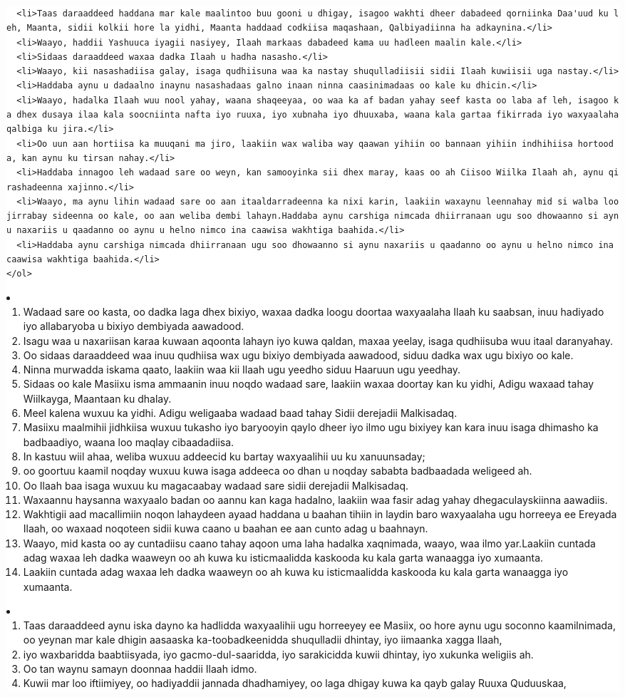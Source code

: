       <li>Taas daraaddeed haddana mar kale maalintoo buu gooni u dhigay, isagoo wakhti dheer dabadeed qorniinka Daa'uud ku leh, Maanta, sidii kolkii hore la yidhi, Maanta haddaad codkiisa maqashaan, Qalbiyadiinna ha adkaynina.</li>
      <li>Waayo, haddii Yashuuca iyagii nasiyey, Ilaah markaas dabadeed kama uu hadleen maalin kale.</li>
      <li>Sidaas daraaddeed waxaa dadka Ilaah u hadha nasasho.</li>
      <li>Waayo, kii nasashadiisa galay, isaga qudhiisuna waa ka nastay shuqulladiisii sidii Ilaah kuwiisii uga nastay.</li>
      <li>Haddaba aynu u dadaalno inaynu nasashadaas galno inaan ninna caasinimadaas oo kale ku dhicin.</li>
      <li>Waayo, hadalka Ilaah wuu nool yahay, waana shaqeeyaa, oo waa ka af badan yahay seef kasta oo laba af leh, isagoo ka dhex dusaya ilaa kala soocniinta nafta iyo ruuxa, iyo xubnaha iyo dhuuxaba, waana kala gartaa fikirrada iyo waxyaalaha qalbiga ku jira.</li>
      <li>Oo uun aan hortiisa ka muuqani ma jiro, laakiin wax waliba way qaawan yihiin oo bannaan yihiin indhihiisa hortooda, kan aynu ku tirsan nahay.</li>
      <li>Haddaba innagoo leh wadaad sare oo weyn, kan samooyinka sii dhex maray, kaas oo ah Ciisoo Wiilka Ilaah ah, aynu qirashadeenna xajinno.</li>
      <li>Waayo, ma aynu lihin wadaad sare oo aan itaaldarradeenna ka nixi karin, laakiin waxaynu leennahay mid si walba loo jirrabay sideenna oo kale, oo aan weliba dembi lahayn.Haddaba aynu carshiga nimcada dhiirranaan ugu soo dhowaanno si aynu naxariis u qaadanno oo aynu u helno nimco ina caawisa wakhtiga baahida.</li>
      <li>Haddaba aynu carshiga nimcada dhiirranaan ugu soo dhowaanno si aynu naxariis u qaadanno oo aynu u helno nimco ina caawisa wakhtiga baahida.</li>
    </ol>
  </li>
  <li>
    <ol>
      <li>Wadaad sare oo kasta, oo dadka laga dhex bixiyo, waxaa dadka loogu doortaa waxyaalaha Ilaah ku saabsan, inuu hadiyado iyo allabaryoba u bixiyo dembiyada aawadood.</li>
      <li>Isagu waa u naxariisan karaa kuwaan aqoonta lahayn iyo kuwa qaldan, maxaa yeelay, isaga qudhiisuba wuu itaal daranyahay.</li>
      <li>Oo sidaas daraaddeed waa inuu qudhiisa wax ugu bixiyo dembiyada aawadood, siduu dadka wax ugu bixiyo oo kale.</li>
      <li>Ninna murwadda iskama qaato, laakiin waa kii Ilaah ugu yeedho siduu Haaruun ugu yeedhay.</li>
      <li>Sidaas oo kale Masiixu isma ammaanin inuu noqdo wadaad sare, laakiin waxaa doortay kan ku yidhi, Adigu waxaad tahay Wiilkayga, Maantaan ku dhalay.</li>
      <li>Meel kalena wuxuu ka yidhi. Adigu weligaaba wadaad baad tahay Sidii derejadii Malkisadaq.</li>
      <li>Masiixu maalmihii jidhkiisa wuxuu tukasho iyo baryooyin qaylo dheer iyo ilmo ugu bixiyey kan kara inuu isaga dhimasho ka badbaadiyo, waana loo maqlay cibaadadiisa.</li>
      <li>In kastuu wiil ahaa, weliba wuxuu addeecid ku bartay waxyaalihii uu ku xanuunsaday;</li>
      <li>oo goortuu kaamil noqday wuxuu kuwa isaga addeeca oo dhan u noqday sababta badbaadada weligeed ah.</li>
      <li>Oo Ilaah baa isaga wuxuu ku magacaabay wadaad sare sidii derejadii Malkisadaq.</li>
      <li>Waxaannu haysanna waxyaalo badan oo aannu kan kaga hadalno, laakiin waa fasir adag yahay dhegaculayskiinna aawadiis.</li>
      <li>Wakhtigii aad macallimiin noqon lahaydeen ayaad haddana u baahan tihiin in laydin baro waxyaalaha ugu horreeya ee Ereyada Ilaah, oo waxaad noqoteen sidii kuwa caano u baahan ee aan cunto adag u baahnayn.</li>
      <li>Waayo, mid kasta oo ay cuntadiisu caano tahay aqoon uma laha hadalka xaqnimada, waayo, waa ilmo yar.Laakiin cuntada adag waxaa leh dadka waaweyn oo ah kuwa ku isticmaalidda kaskooda ku kala garta wanaagga iyo xumaanta.</li>
      <li>Laakiin cuntada adag waxaa leh dadka waaweyn oo ah kuwa ku isticmaalidda kaskooda ku kala garta wanaagga iyo xumaanta.</li>
    </ol>
  </li>
  <li>
    <ol>
      <li>Taas daraaddeed aynu iska dayno ka hadlidda waxyaalihii ugu horreeyey ee Masiix, oo hore aynu ugu soconno kaamilnimada, oo yeynan mar kale dhigin aasaaska ka-toobadkeenidda shuqulladii dhintay, iyo iimaanka xagga Ilaah,</li>
      <li>iyo waxbaridda baabtiisyada, iyo gacmo-dul-saaridda, iyo sarakicidda kuwii dhintay, iyo xukunka weligiis ah.</li>
      <li>Oo tan waynu samayn doonnaa haddii Ilaah idmo.</li>
      <li>Kuwii mar loo iftiimiyey, oo hadiyaddii jannada dhadhamiyey, oo laga dhigay kuwa ka qayb galay Ruuxa Quduuskaa,</li>